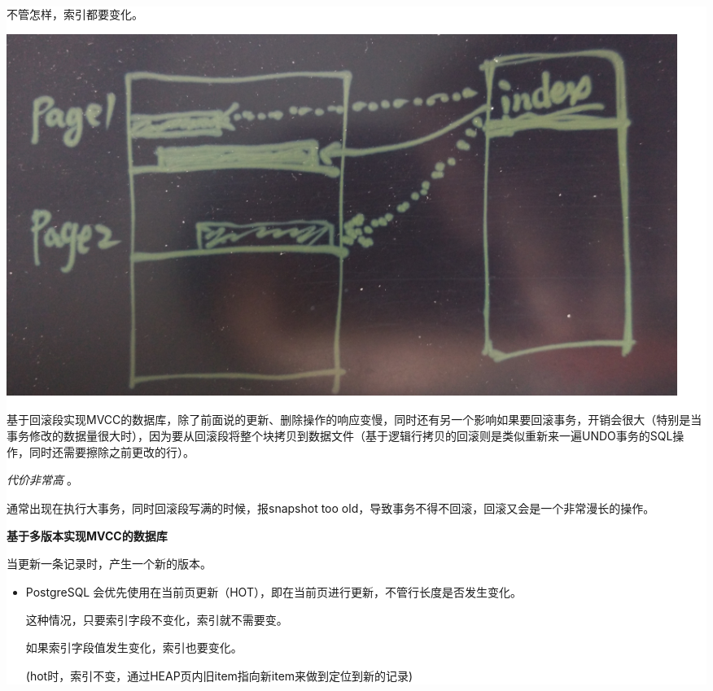   不管怎样，索引都要变化。      
  
![screenshot](20160728_01_pic_002.png)    
    
基于回滚段实现MVCC的数据库，除了前面说的更新、删除操作的响应变慢，同时还有另一个影响如果要回滚事务，开销会很大（特别是当事务修改的数据量很大时），因为要从回滚段将整个块拷贝到数据文件（基于逻辑行拷贝的回滚则是类似重新来一遍UNDO事务的SQL操作，同时还需要擦除之前更改的行）。      
  
*代价非常高* 。    
  
通常出现在执行大事务，同时回滚段写满的时候，报snapshot too old，导致事务不得不回滚，回滚又会是一个非常漫长的操作。    
    
**基于多版本实现MVCC的数据库**    
  
当更新一条记录时，产生一个新的版本。    
  
* PostgreSQL 会优先使用在当前页更新（HOT），即在当前页进行更新，不管行长度是否发生变化。     
  
   这种情况，只要索引字段不变化，索引就不需要变。    
    
   如果索引字段值发生变化，索引也要变化。      
  
  (hot时，索引不变，通过HEAP页内旧item指向新item来做到定位到新的记录)      
  